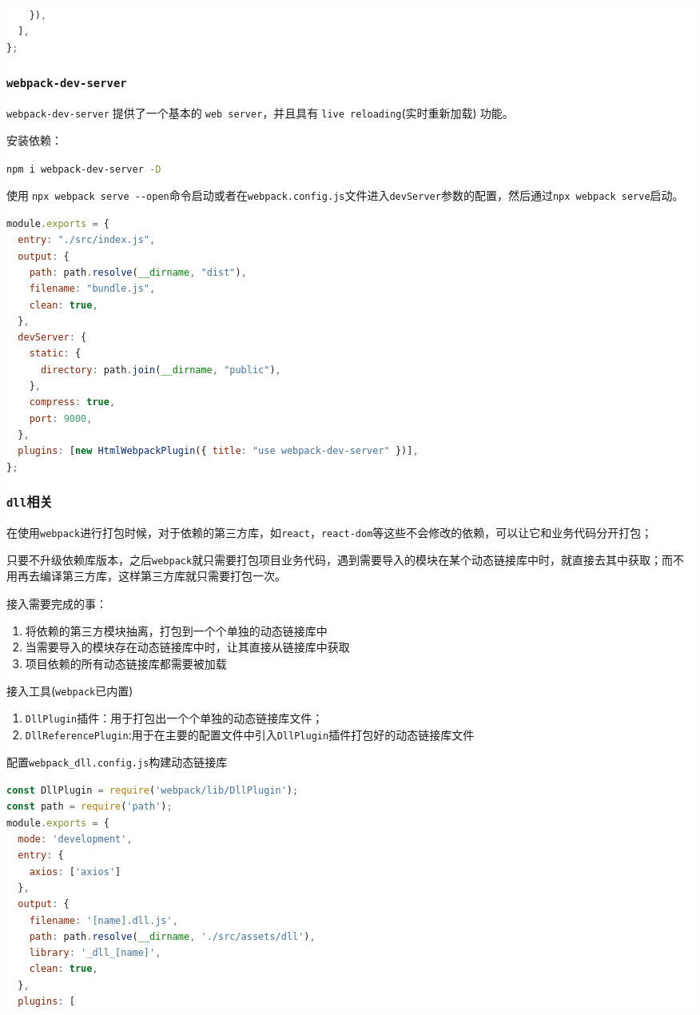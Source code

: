 ```js
    }),
  ],
};
```

### `webpack-dev-server`
`webpack-dev-server` 提供了一个基本的 `web server`，并且具有 `live reloading`(实时重新加载) 功能。

安装依赖：
```bash
npm i webpack-dev-server -D
```

使用 `npx webpack serve --open`命令启动或者在`webpack.config.js`文件进入`devServer`参数的配置，然后通过`npx webpack serve`启动。
```js
module.exports = {
  entry: "./src/index.js",
  output: {
    path: path.resolve(__dirname, "dist"),
    filename: "bundle.js",
    clean: true,
  },
  devServer: {
    static: {
      directory: path.join(__dirname, "public"),
    },
    compress: true,
    port: 9000,
  },
  plugins: [new HtmlWebpackPlugin({ title: "use webpack-dev-server" })],
};
```

### `dll`相关

在使用`webpack`进行打包时候，对于依赖的第三方库，如`react`，`react-dom`等这些不会修改的依赖，可以让它和业务代码分开打包；

只要不升级依赖库版本，之后`webpack`就只需要打包项目业务代码，遇到需要导入的模块在某个动态链接库中时，就直接去其中获取；而不用再去编译第三方库，这样第三方库就只需要打包一次。

接入需要完成的事：

1. 将依赖的第三方模块抽离，打包到一个个单独的动态链接库中
2. 当需要导入的模块存在动态链接库中时，让其直接从链接库中获取
3. 项目依赖的所有动态链接库都需要被加载

接入工具(`webpack`已内置)

1. `DllPlugin`插件：用于打包出一个个单独的动态链接库文件；
2. `DllReferencePlugin`:用于在主要的配置文件中引入`DllPlugin`插件打包好的动态链接库文件


配置`webpack_dll.config.js`构建动态链接库
```js
const DllPlugin = require('webpack/lib/DllPlugin');
const path = require('path');
module.exports = {
  mode: 'development',
  entry: {
    axios: ['axios']
  },
  output: {
    filename: '[name].dll.js',
    path: path.resolve(__dirname, './src/assets/dll'),
    library: '_dll_[name]',
    clean: true,
  },
  plugins: [
```